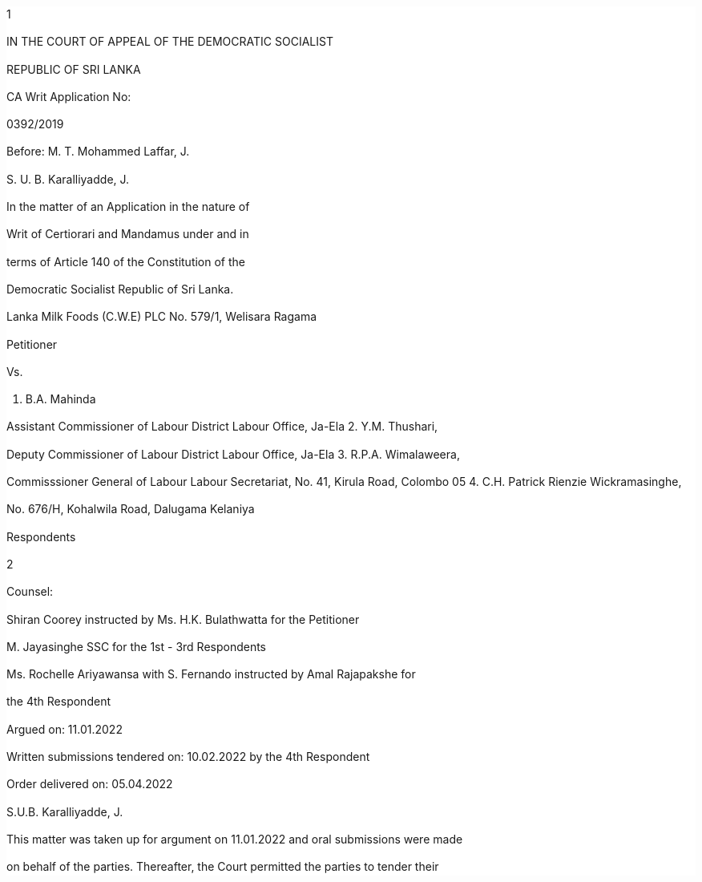 1

IN THE COURT OF APPEAL OF THE DEMOCRATIC SOCIALIST

REPUBLIC OF SRI LANKA

CA Writ Application No:

0392/2019

Before: M. T. Mohammed Laffar, J.

S. U. B. Karalliyadde, J.

In the matter of an Application in the nature of

Writ of Certiorari and Mandamus under and in

terms of Article 140 of the Constitution of the

Democratic Socialist Republic of Sri Lanka.

Lanka Milk Foods (C.W.E) PLC No. 579/1, Welisara Ragama

Petitioner

Vs.

1. B.A. Mahinda

Assistant Commissioner of Labour District Labour Office, Ja-Ela 2. Y.M. Thushari,

Deputy Commissioner of Labour District Labour Office, Ja-Ela 3. R.P.A. Wimalaweera,

Commisssioner General of Labour Labour Secretariat, No. 41, Kirula Road, Colombo 05 4. C.H. Patrick Rienzie Wickramasinghe,

No. 676/H, Kohalwila Road, Dalugama Kelaniya

Respondents

2

Counsel:

Shiran Coorey instructed by Ms. H.K. Bulathwatta for the Petitioner

M. Jayasinghe SSC for the 1st - 3rd Respondents

Ms. Rochelle Ariyawansa with S. Fernando instructed by Amal Rajapakshe for

the 4th Respondent

Argued on: 11.01.2022

Written submissions tendered on: 10.02.2022 by the 4th Respondent

Order delivered on: 05.04.2022

S.U.B. Karalliyadde, J.

This matter was taken up for argument on 11.01.2022 and oral submissions were made

on behalf of the parties. Thereafter, the Court permitted the parties to tender their
